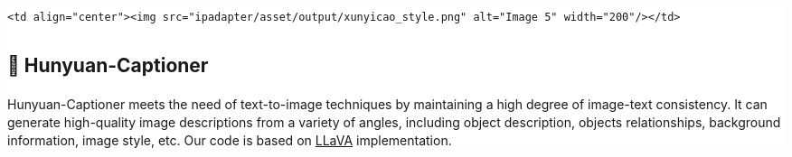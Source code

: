    <td align="center"><img src="ipadapter/asset/output/xunyicao_style.png" alt="Image 5" width="200"/></td>
  </tr>
 
  
</table>

  
## :art: Hunyuan-Captioner
Hunyuan-Captioner meets the need of text-to-image techniques by maintaining a high degree of image-text consistency. It can generate high-quality image descriptions from a variety of angles, including object description, objects relationships, background information, image style, etc. Our code is based on [LLaVA](https://github.com/haotian-liu/LLaVA) implementation.
